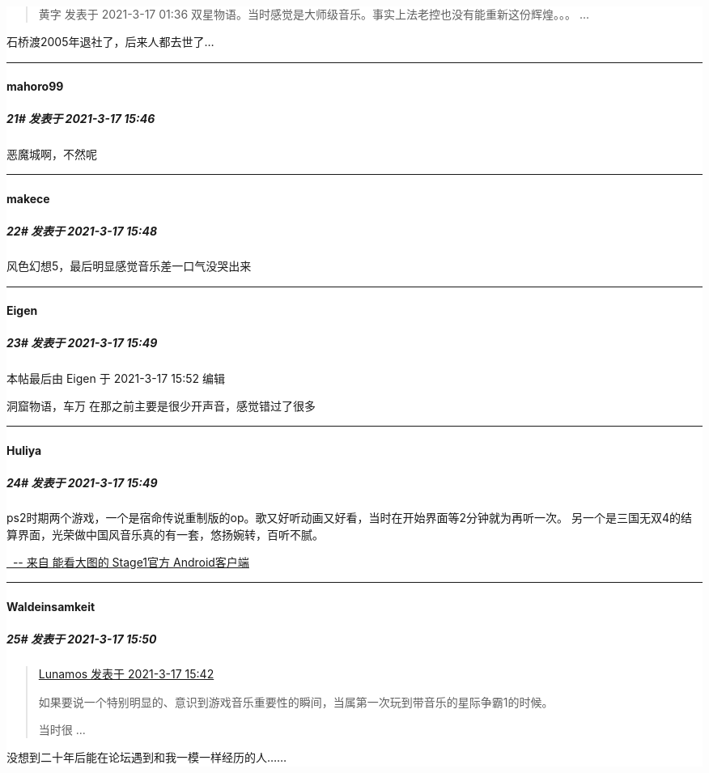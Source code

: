 
<blockquote>黄字 发表于 2021-3-17 01:36
双星物语。当时感觉是大师级音乐。事实上法老控也没有能重新这份辉煌。。。 ...</blockquote>
石桥渡2005年退社了，后来人都去世了…


*****

####  mahoro99  
##### 21#       发表于 2021-3-17 15:46


恶魔城啊，不然呢


*****

####  makece  
##### 22#       发表于 2021-3-17 15:48


 风色幻想5，最后明显感觉音乐差一口气没哭出来


*****

####  Eigen  
##### 23#       发表于 2021-3-17 15:49


 本帖最后由 Eigen 于 2021-3-17 15:52 编辑 

洞窟物语，车万
在那之前主要是很少开声音，感觉错过了很多


*****

####  Huliya  
##### 24#       发表于 2021-3-17 15:49


ps2时期两个游戏，一个是宿命传说重制版的op。歌又好听动画又好看，当时在开始界面等2分钟就为再听一次。
另一个是三国无双4的结算界面，光荣做中国风音乐真的有一套，悠扬婉转，百听不腻。

[  -- 来自 能看大图的 Stage1官方 Android客户端](https://www.coolapk.com/apk/140634)


*****

####  Waldeinsamkeit  
##### 25#       发表于 2021-3-17 15:50


<blockquote><a href="httphttps://bbs.saraba1st.com/2b/forum.php?mod=redirect&amp;goto=findpost&amp;pid=50653622&amp;ptid=1993603" target="_blank">Lunamos 发表于 2021-3-17 15:42</a>

如果要说一个特别明显的、意识到游戏音乐重要性的瞬间，当属第一次玩到带音乐的星际争霸1的时候。


当时很 ...</blockquote>
没想到二十年后能在论坛遇到和我一模一样经历的人……
